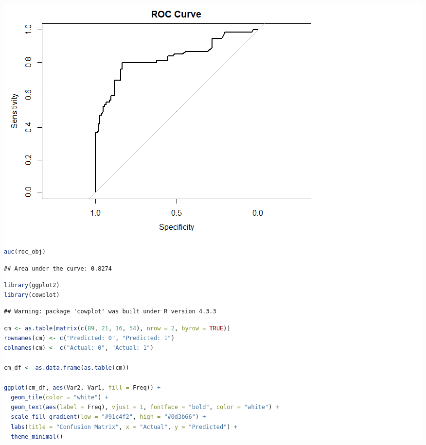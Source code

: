 ![](fa5_gonzales_data_files/figure-gfm/unnamed-chunk-4-1.png)

``` r
auc(roc_obj)
```

    ## Area under the curve: 0.8274

``` r
library(ggplot2)
library(cowplot)  
```

    ## Warning: package 'cowplot' was built under R version 4.3.3

``` r
cm <- as.table(matrix(c(89, 21, 16, 54), nrow = 2, byrow = TRUE))
rownames(cm) <- c("Predicted: 0", "Predicted: 1")
colnames(cm) <- c("Actual: 0", "Actual: 1")

cm_df <- as.data.frame(as.table(cm))

ggplot(cm_df, aes(Var2, Var1, fill = Freq)) +
  geom_tile(color = "white") +
  geom_text(aes(label = Freq), vjust = 1, fontface = "bold", color = "white") +
  scale_fill_gradient(low = "#91c4f2", high = "#0d3b66") +
  labs(title = "Confusion Matrix", x = "Actual", y = "Predicted") +
  theme_minimal()
```

